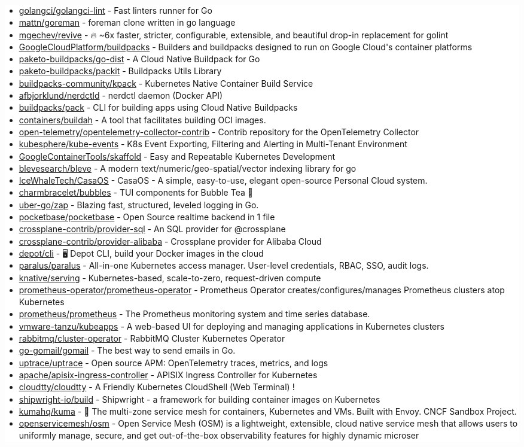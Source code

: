 - [golangci/golangci-lint](https://github.com/golangci/golangci-lint) - Fast linters runner for Go
- [mattn/goreman](https://github.com/mattn/goreman) - foreman clone written in go language
- [mgechev/revive](https://github.com/mgechev/revive) - 🔥 ~6x faster, stricter, configurable, extensible, and beautiful drop-in replacement for golint
- [GoogleCloudPlatform/buildpacks](https://github.com/GoogleCloudPlatform/buildpacks) - Builders and buildpacks designed to run on Google Cloud's container platforms
- [paketo-buildpacks/go-dist](https://github.com/paketo-buildpacks/go-dist) - A Cloud Native Buildpack for Go
- [paketo-buildpacks/packit](https://github.com/paketo-buildpacks/packit) - Buildpacks Utils Library
- [buildpacks-community/kpack](https://github.com/buildpacks-community/kpack) - Kubernetes Native Container Build Service
- [afbjorklund/nerdctld](https://github.com/afbjorklund/nerdctld) - nerdctl daemon (Docker API)
- [buildpacks/pack](https://github.com/buildpacks/pack) - CLI for building apps using Cloud Native Buildpacks
- [containers/buildah](https://github.com/containers/buildah) - A tool that facilitates building OCI images.
- [open-telemetry/opentelemetry-collector-contrib](https://github.com/open-telemetry/opentelemetry-collector-contrib) - Contrib repository for the OpenTelemetry Collector
- [kubesphere/kube-events](https://github.com/kubesphere/kube-events) - K8s Event Exporting, Filtering and Alerting in Multi-Tenant Environment
- [GoogleContainerTools/skaffold](https://github.com/GoogleContainerTools/skaffold) - Easy and Repeatable Kubernetes Development
- [blevesearch/bleve](https://github.com/blevesearch/bleve) - A modern text/numeric/geo-spatial/vector indexing library for go
- [IceWhaleTech/CasaOS](https://github.com/IceWhaleTech/CasaOS) - CasaOS - A simple, easy-to-use, elegant open-source Personal Cloud system.
- [charmbracelet/bubbles](https://github.com/charmbracelet/bubbles) - TUI components for Bubble Tea 🫧
- [uber-go/zap](https://github.com/uber-go/zap) - Blazing fast, structured, leveled logging in Go.
- [pocketbase/pocketbase](https://github.com/pocketbase/pocketbase) - Open Source realtime backend in 1 file
- [crossplane-contrib/provider-sql](https://github.com/crossplane-contrib/provider-sql) - An SQL provider for @crossplane
- [crossplane-contrib/provider-alibaba](https://github.com/crossplane-contrib/provider-alibaba) - Crossplane provider for Alibaba Cloud
- [depot/cli](https://github.com/depot/cli) - 🖥️ Depot CLI, build your Docker images in the cloud
- [paralus/paralus](https://github.com/paralus/paralus) - All-in-one Kubernetes access manager. User-level credentials, RBAC, SSO, audit logs.
- [knative/serving](https://github.com/knative/serving) - Kubernetes-based, scale-to-zero, request-driven compute
- [prometheus-operator/prometheus-operator](https://github.com/prometheus-operator/prometheus-operator) - Prometheus Operator creates/configures/manages Prometheus clusters atop Kubernetes
- [prometheus/prometheus](https://github.com/prometheus/prometheus) - The Prometheus monitoring system and time series database.
- [vmware-tanzu/kubeapps](https://github.com/vmware-tanzu/kubeapps) - A web-based UI for deploying and managing applications in Kubernetes clusters
- [rabbitmq/cluster-operator](https://github.com/rabbitmq/cluster-operator) - RabbitMQ Cluster Kubernetes Operator
- [go-gomail/gomail](https://github.com/go-gomail/gomail) - The best way to send emails in Go.
- [uptrace/uptrace](https://github.com/uptrace/uptrace) - Open source APM: OpenTelemetry traces, metrics, and logs
- [apache/apisix-ingress-controller](https://github.com/apache/apisix-ingress-controller) - APISIX Ingress Controller for Kubernetes
- [cloudtty/cloudtty](https://github.com/cloudtty/cloudtty) - A Friendly Kubernetes CloudShell (Web Terminal) !
- [shipwright-io/build](https://github.com/shipwright-io/build) - Shipwright - a framework for building container images on Kubernetes
- [kumahq/kuma](https://github.com/kumahq/kuma) - 🐻 The multi-zone service mesh for containers, Kubernetes and VMs. Built with Envoy. CNCF Sandbox Project.
- [openservicemesh/osm](https://github.com/openservicemesh/osm) - Open Service Mesh (OSM) is a lightweight, extensible, cloud native service mesh that allows users to uniformly manage, secure, and get out-of-the-box observability features for highly dynamic microser